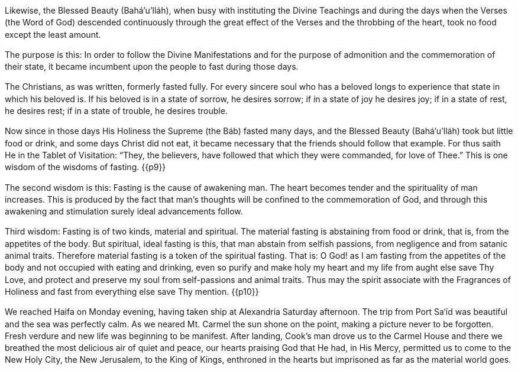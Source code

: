 Likewise, the Blessed Beauty (Bahá’u’lláh), when busy with
instituting the Divine Teachings and during the days when the
Verses (the Word of God) descended continuously through the great
effect of the Verses and the throbbing of the heart, took no food
except the least amount.   

The purpose is this: In order to follow the Divine
Manifestations and for the purpose of admonition and the
commemoration of their state, it became incumbent upon the people
to fast during those days.   

The Christians, as was written, formerly fasted fully. For every
sincere soul who has a beloved longs to experience that state in
which his beloved is. If his beloved is in a state of sorrow, he
desires sorrow; if in a state of joy he desires joy; if in a state
of rest, he desires rest; if in a state of trouble, he desires
trouble.   

Now since in those days His Holiness the Supreme (the Báb)
fasted many days, and the
Blessed Beauty (Bahá’u’lláh) took but little food or drink, and
some days Christ did not eat, it became necessary that the friends
should follow that example. For thus saith He in the Tablet of
Visitation: “They, the believers, have followed that which they
were commanded, for love of Thee.” This is one wisdom of the
wisdoms of fasting. {{p9}}  

The second wisdom is this: Fasting is the cause of awakening
man. The heart becomes tender and the spirituality of man
increases. This is produced by the fact that man’s thoughts will
be confined to the commemoration of God, and through this awakening
and stimulation surely ideal advancements follow.   

Third wisdom: Fasting is of two kinds, material and spiritual.
The material fasting is abstaining from food or drink, that is,
from the appetites of the body. But spiritual, ideal fasting is
this, that man abstain from selfish passions, from negligence and
from satanic animal traits. Therefore material fasting is a token
of the spiritual fasting. That is: O God! as I am fasting from the
appetites of the body and not occupied with eating and drinking,
even so purify and make holy my heart and my life from aught else
save Thy Love, and protect and preserve my soul from self-passions
and animal traits. Thus may the spirit associate with the
Fragrances of Holiness and fast from everything else save Thy
mention. {{p10}}  

We reached Haifa on Monday evening, having taken ship at
Alexandria Saturday afternoon. The trip from Port Sa‘íd was
beautiful and the sea was perfectly calm. As we neared Mt. Carmel
the sun shone on the point, making a picture never to be forgotten.
Fresh verdure and new life was beginning to be manifest. After
landing, Cook’s man drove us to the Carmel House and there we
breathed the most delicious air of quiet and peace, our hearts
praising God that He had, in His Mercy, permitted us to come to the
New Holy City, the New Jerusalem, to the King of Kings, enthroned
in the hearts but imprisoned as far as the material world goes.   
